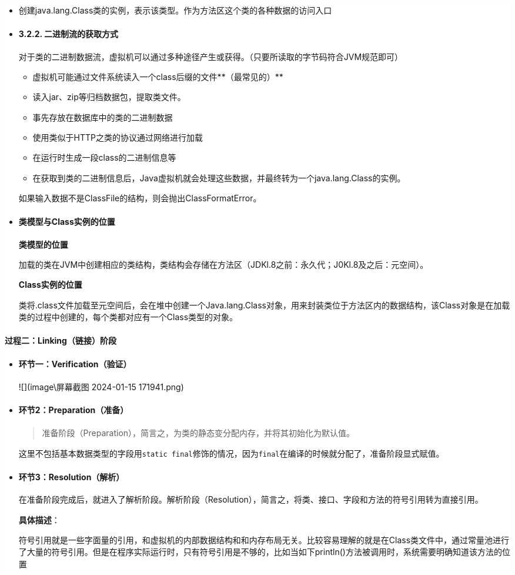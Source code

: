 -  创建java.lang.Class类的实例，表示该类型。作为方法区这个类的各种数据的访问入口 





* #### 3.2.2. 二进制流的获取方式

  对于类的二进制数据流，虚拟机可以通过多种途径产生或获得。（只要所读取的字节码符合JVM规范即可）

  - 虚拟机可能通过文件系统读入一个class后缀的文件**（最常见的）**

  - 读入jar、zip等归档数据包，提取类文件。

  - 事先存放在数据库中的类的二进制数据

  - 使用类似于HTTP之类的协议通过网络进行加载

  - 在运行时生成一段class的二进制信息等

  - 在获取到类的二进制信息后，Java虚拟机就会处理这些数据，并最终转为一个java.lang.Class的实例。

  如果输入数据不是ClassFile的结构，则会抛出ClassFormatError。

  

* #### 类模型与Class实例的位置

  **类模型的位置**

  

  加载的类在JVM中创建相应的类结构，类结构会存储在方法区（JDKl.8之前：永久代；J0Kl.8及之后：元空间）。

  

  **Class实例的位置**

  

  类将.class文件加载至元空间后，会在堆中创建一个Java.lang.Class对象，用来封装类位于方法区内的数据结构，该Class对象是在加载类的过程中创建的，每个类都对应有一个Class类型的对象。

  

  

  

#### 过程二：Linking（链接）阶段



* #### 环节一：Verification（验证）

  ![](image\屏幕截图 2024-01-15 171941.png)

* #### 环节2：Preparation（准备）

  > 准备阶段（Preparation），简言之，为类的静态变分配内存，并将其初始化为默认值。

  这里不包括基本数据类型的字段用`static final`修饰的情况，因为`final`在编译的时候就分配了，准备阶段显式赋值。

* #### 环节3：Resolution（解析）

  在准备阶段完成后，就进入了解析阶段。解析阶段（Resolution），简言之，将类、接口、字段和方法的符号引用转为直接引用。

  **具体描述**：

  符号引用就是一些字面量的引用，和虚拟机的内部数据结构和和内存布局无关。比较容易理解的就是在Class类文件中，通过常量池进行了大量的符号引用。但是在程序实际运行时，只有符号引用是不够的，比如当如下println()方法被调用时，系统需要明确知道该方法的位置
